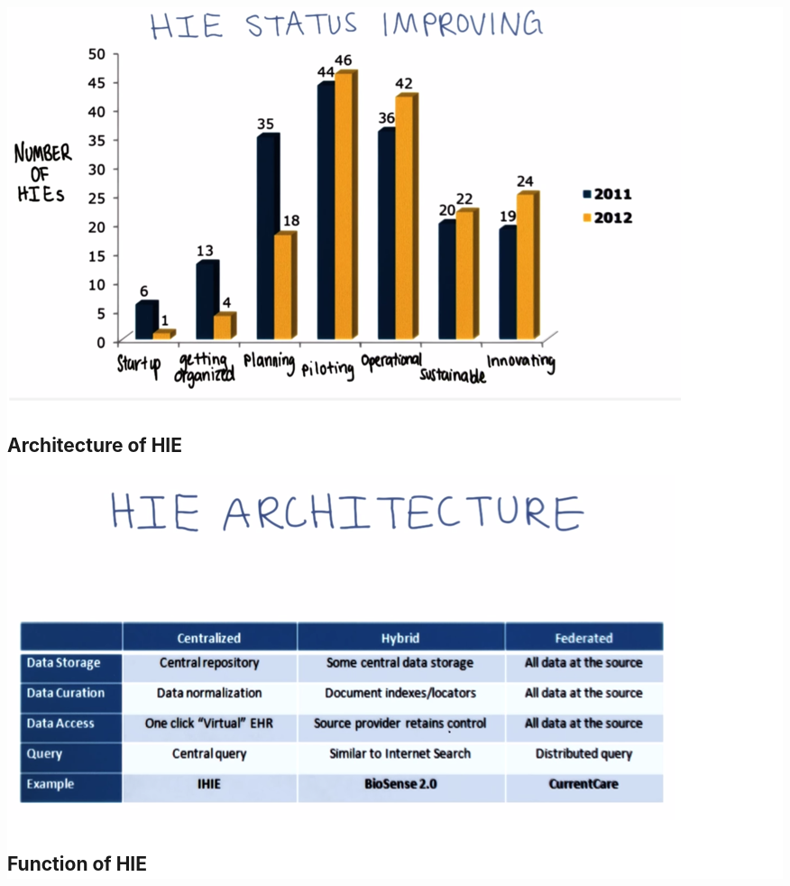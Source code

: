 ![Seven status of HIE: 1. Startup; 2. getting started....](/assets/images/计算机科学/118382-0be680b163f8fe60.png)

## Architecture of HIE

![Architecture](/assets/images/计算机科学/118382-1c1681cd7050310f.png)

## Function of HIE
